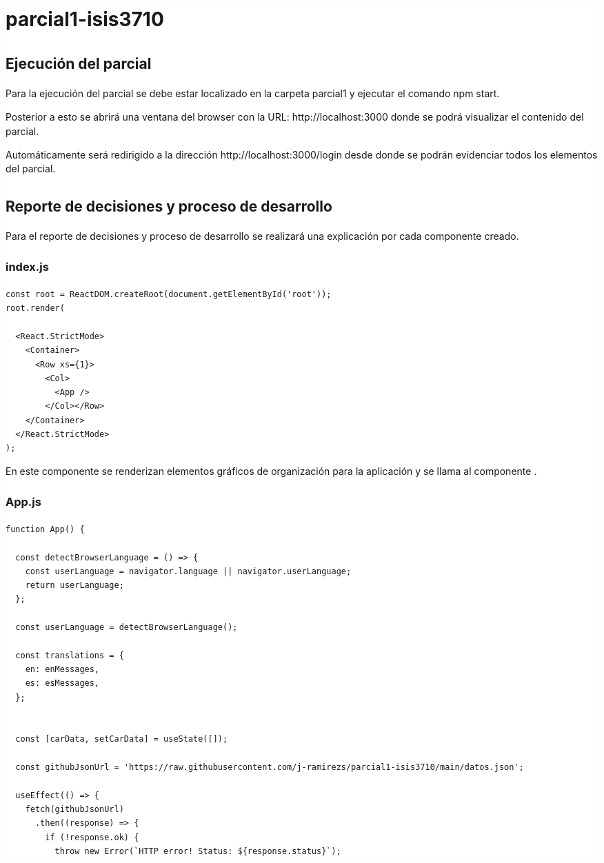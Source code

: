 # parcial1-isis3710

## Ejecución del parcial

Para la ejecución del parcial se debe estar localizado en la carpeta parcial1 y ejecutar el comando npm start.

Posterior a esto se abrirá una ventana del browser con la URL: http://localhost:3000 donde se podrá visualizar el contenido del parcial.

Automáticamente será redirigido a la dirección http://localhost:3000/login desde donde se podrán evidenciar todos los elementos del parcial.

## Reporte de decisiones y proceso de desarrollo

Para el reporte de decisiones y proceso de desarrollo se realizará una explicación por cada componente creado.

### index.js
```
const root = ReactDOM.createRoot(document.getElementById('root'));
root.render(
  
  <React.StrictMode>
    <Container>
      <Row xs={1}>
        <Col>
          <App />
        </Col></Row>
    </Container>
  </React.StrictMode>
);
```
En este componente se renderizan elementos gráficos de organización para la aplicación y se llama al componente <App />.

### App.js
```
function App() {

  const detectBrowserLanguage = () => {
    const userLanguage = navigator.language || navigator.userLanguage;
    return userLanguage;
  };

  const userLanguage = detectBrowserLanguage();

  const translations = {
    en: enMessages,
    es: esMessages,
  };


  const [carData, setCarData] = useState([]);

  const githubJsonUrl = 'https://raw.githubusercontent.com/j-ramirezs/parcial1-isis3710/main/datos.json';
  
  useEffect(() => {
    fetch(githubJsonUrl)
      .then((response) => {
        if (!response.ok) {
          throw new Error(`HTTP error! Status: ${response.status}`);
```
